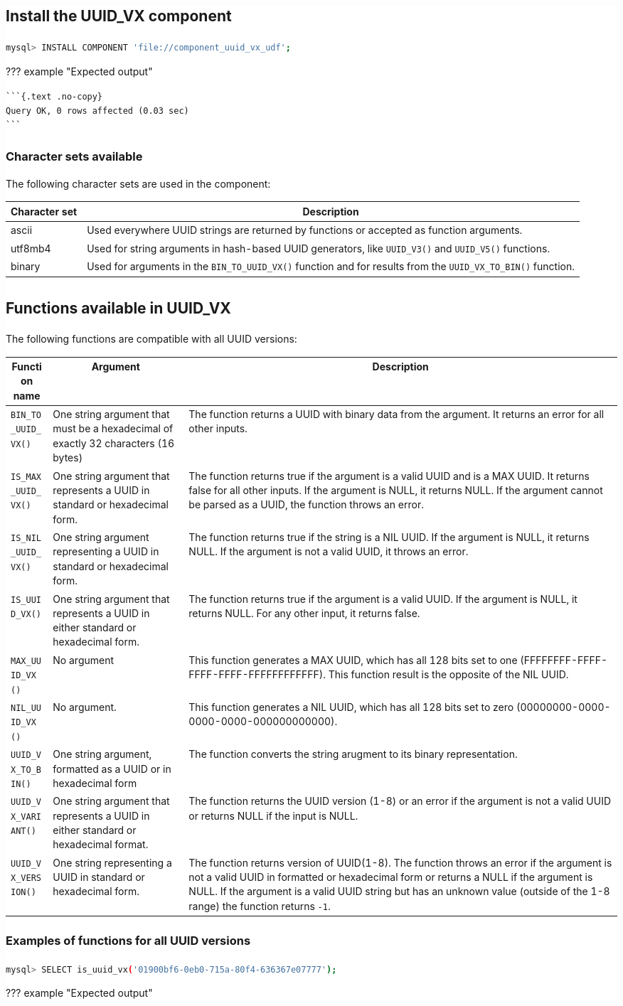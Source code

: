 ## Install the UUID_VX component

```{.bash data-prompt="mysql>"}
mysql> INSTALL COMPONENT 'file://component_uuid_vx_udf';
```

??? example "Expected output" 

    ```{.text .no-copy}
    Query OK, 0 rows affected (0.03 sec) 
    ```

### Character sets available

The following character sets are used in the component:

| Character set | Description                                                                                      |
|---------------|--------------------------------------------------------------------------------------------------|
| ascii         | Used everywhere UUID strings are returned by functions or accepted as function arguments.       |
| utf8mb4       | Used for string arguments in hash-based UUID generators, like `UUID_V3()` and `UUID_V5()` functions. |
| binary        | Used for arguments in the `BIN_TO_UUID_VX()` function and for results from the `UUID_VX_TO_BIN()` function. |

## Functions available in UUID_VX

The following functions are compatible with all UUID versions:

| Function name        | Argument | Description |
|----------------------|----------|---|
| `BIN_TO_UUID_VX()` | One string argument that must be a hexadecimal of exactly 32 characters (16 bytes) | The function returns a UUID with binary data from the argument. It returns an error for all other inputs. |
| `IS_MAX_UUID_VX()`   |  One string argument that represents a UUID in standard or hexadecimal form. | The function returns true if the argument is a valid UUID and is a MAX UUID. It returns false for all other inputs. If the argument is NULL, it returns NULL. If the argument cannot be parsed as a UUID, the function throws an error. |
| `IS_NIL_UUID_VX()`   | One string argument representing a UUID in standard or hexadecimal form. | The function returns true if the string is a NIL UUID. If the argument is NULL, it returns NULL. If the argument is not a valid UUID, it throws an error. |
| `IS_UUID_VX()`       | One string argument that represents a UUID in either standard or hexadecimal form. | The function returns true if the argument is a valid UUID. If the argument is NULL, it returns NULL. For any other input, it returns false. |
| `MAX_UUID_VX()`      | No argument | This function generates a MAX UUID, which has all 128 bits set to one (FFFFFFFF-FFFF-FFFF-FFFF-FFFFFFFFFFFF). This function result is the opposite of the NIL UUID. |
| `NIL_UUID_VX()`     | No argument. | This function generates a NIL UUID, which has all 128 bits set to zero (00000000-0000-0000-0000-000000000000). |
| `UUID_VX_TO_BIN()`   | One string argument, formatted as a UUID or in hexadecimal form | The function converts the string arugment to its binary representation. |
| `UUID_VX_VARIANT()`  | One string argument that represents a UUID in either standard or hexadecimal format. | The function returns the UUID version (1-8) or an error if the argument is not a valid UUID or returns NULL if the input is NULL. |
| `UUID_VX_VERSION()`  | One string representing a UUID in standard or hexadecimal form. | The function returns version of UUID(1-8). The function throws an error if the argument is not a valid UUID in formatted or hexadecimal form or returns a NULL if the argument is NULL. If the argument is a valid UUID string but has an unknown value (outside of the 1-8 range) the function returns `-1`. |


### Examples of functions for all UUID versions

```{.bash data-prompt="mysql>"}
mysql> SELECT is_uuid_vx('01900bf6-0eb0-715a-80f4-636367e07777');
```

??? example "Expected output" 
